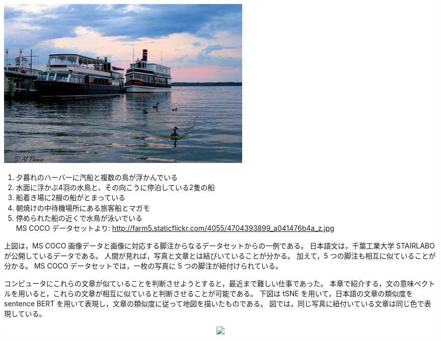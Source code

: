 <img src="/assets/coco175469.jpg" width="55%"><br/>
</center>

1. 夕暮れのハーバーに汽船と複数の鳥が浮かんでいる
2. 水面に浮かぶ4羽の水鳥と、その向こうに停泊している2隻の船
3. 船着き場に2艘の船がとまっている
4. 朝焼けの中待機場所にある旅客船とマガモ
5. 停められた船の近くで水鳥が泳いでいる<br/>
MS COCO データセットより: <http://farm5.staticflickr.com/4055/4704393899_a041476b4a_z.jpg>

上図は，MS COCO 画像データと画像に対応する脚注からなるデータセットからの一例である。
日本語文は，千葉工業大学 STAIRLABO が公開しているデータである。
人間が見れば，写真と文章とは結びいていることが分かる。
加えて，5 つの脚注も相互に似ていることが分かる。
MS COCO データセットでは，一枚の写真に 5 つの脚注が紐付けられている。

コンピュータにこれらの文章が似ていることを判断させようとすると，最近まで難しい仕事であった。
本章で紹介する，文の意味ベクトルを用いると，これらの文章が相互に似ていると判断させることが可能である。
下図は tSNE を用いて，日本語の文章の類似度を sentence BERT を用いて表現し，文章の類似度に従って地図を描いたものである。
図では，同じ写真に紐付いている文章は同じ色で表現している。

<center>
<img src="/2024assets/2022_0915sbert_staircoco500.svg" style="width:77%">
</center>

<div class="pagebreak"></div>



